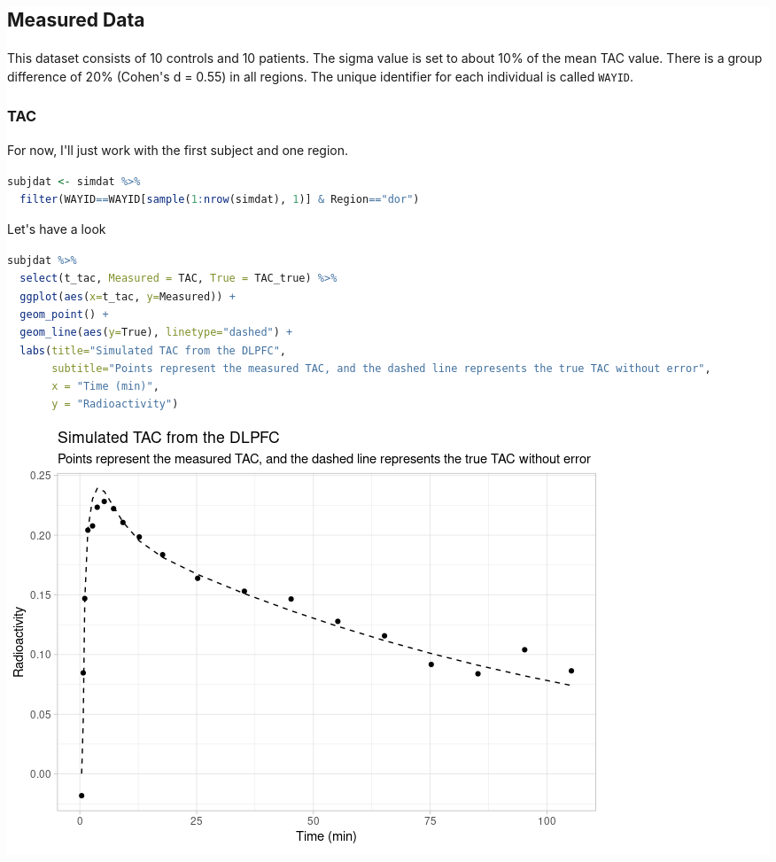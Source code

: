 
## Measured Data

This dataset consists of 10 controls and 10 patients.  The sigma value is set to about 10% of the mean TAC value. There is a group difference of 20% (Cohen's d = 0.55) in all regions.  The unique identifier for each individual is called `WAYID`.


### TAC

For now, I'll just work with the first subject and one region.


```r
subjdat <- simdat %>% 
  filter(WAYID==WAYID[sample(1:nrow(simdat), 1)] & Region=="dor")
```

Let's have a look


```r
subjdat %>% 
  select(t_tac, Measured = TAC, True = TAC_true) %>% 
  ggplot(aes(x=t_tac, y=Measured)) +
  geom_point() + 
  geom_line(aes(y=True), linetype="dashed") +
  labs(title="Simulated TAC from the DLPFC",
       subtitle="Points represent the measured TAC, and the dashed line represents the true TAC without error",
       x = "Time (min)",
       y = "Radioactivity")
```

![](SiMBA_Demonstration_files/figure-html/unnamed-chunk-27-1.png)
